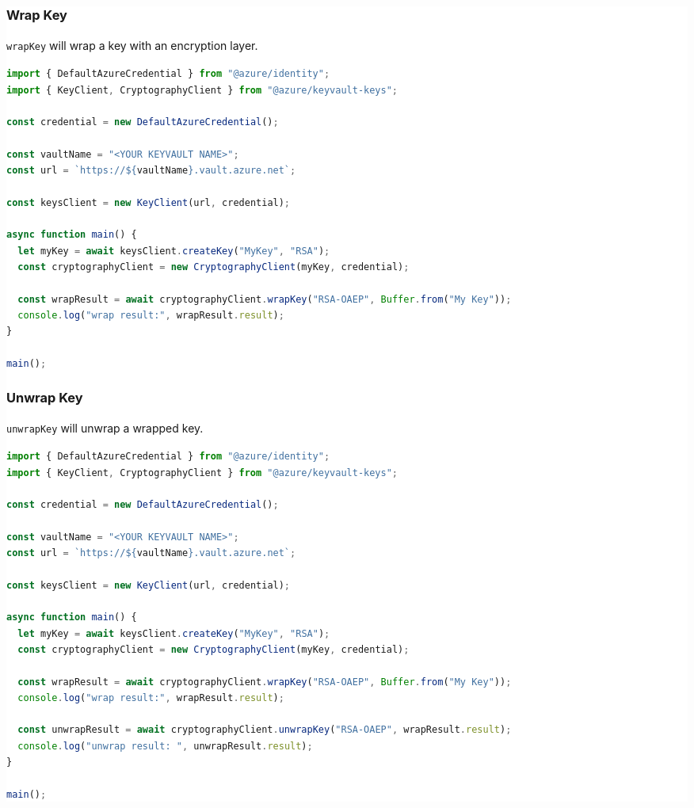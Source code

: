 ### Wrap Key

`wrapKey` will wrap a key with an encryption layer.

```javascript
import { DefaultAzureCredential } from "@azure/identity";
import { KeyClient, CryptographyClient } from "@azure/keyvault-keys";

const credential = new DefaultAzureCredential();

const vaultName = "<YOUR KEYVAULT NAME>";
const url = `https://${vaultName}.vault.azure.net`;

const keysClient = new KeyClient(url, credential);

async function main() {
  let myKey = await keysClient.createKey("MyKey", "RSA");
  const cryptographyClient = new CryptographyClient(myKey, credential);

  const wrapResult = await cryptographyClient.wrapKey("RSA-OAEP", Buffer.from("My Key"));
  console.log("wrap result:", wrapResult.result);
}

main();
```

### Unwrap Key

`unwrapKey` will unwrap a wrapped key.

```javascript
import { DefaultAzureCredential } from "@azure/identity";
import { KeyClient, CryptographyClient } from "@azure/keyvault-keys";

const credential = new DefaultAzureCredential();

const vaultName = "<YOUR KEYVAULT NAME>";
const url = `https://${vaultName}.vault.azure.net`;

const keysClient = new KeyClient(url, credential);

async function main() {
  let myKey = await keysClient.createKey("MyKey", "RSA");
  const cryptographyClient = new CryptographyClient(myKey, credential);

  const wrapResult = await cryptographyClient.wrapKey("RSA-OAEP", Buffer.from("My Key"));
  console.log("wrap result:", wrapResult.result);

  const unwrapResult = await cryptographyClient.unwrapKey("RSA-OAEP", wrapResult.result);
  console.log("unwrap result: ", unwrapResult.result);
}

main();
```
